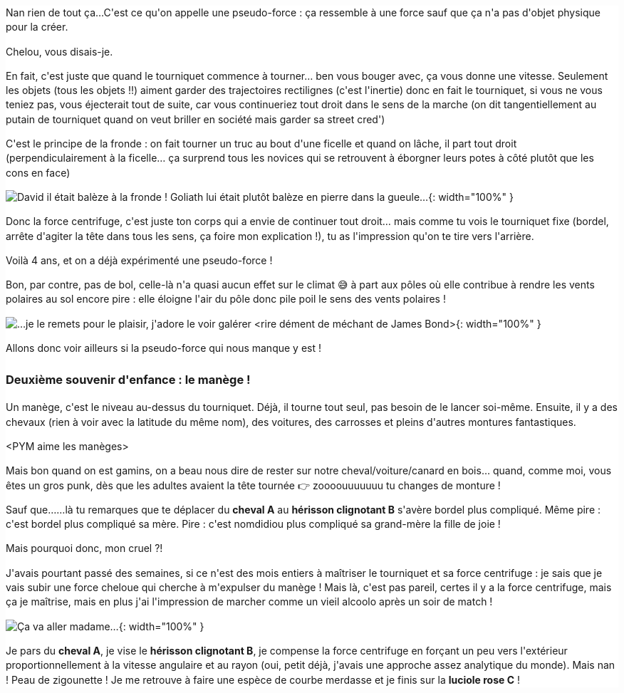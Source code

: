 Nan rien de tout ça…C'est ce qu'on appelle une pseudo-force : ça ressemble à une force sauf que ça n'a pas d'objet physique pour la créer.

Chelou, vous disais-je.

En fait, c'est juste que quand le tourniquet commence à tourner… ben vous bouger avec, ça vous donne une vitesse. Seulement les objets (tous les objets !!) aiment garder des trajectoires rectilignes (c'est l'inertie) donc en fait le tourniquet, si vous ne vous teniez pas, vous éjecterait tout de suite, car vous continueriez tout droit dans le sens de la marche (on dit tangentiellement au putain de tourniquet quand on veut briller en société mais garder sa street cred')

C'est le principe de la fronde : on fait tourner un truc au bout d'une ficelle et quand on lâche, il part tout droit (perpendiculairement à la ficelle… ça surprend tous les novices qui se retrouvent à éborgner leurs potes à côté plutôt que les cons en face)

![David il était balèze à la fronde ! Goliath lui était plutôt balèze en pierre dans la gueule…](https://c.tenor.com/InanccWZ7rcAAAAd/david-goliath.gif){: width="100%" }

Donc la force centrifuge, c'est juste ton corps qui a envie de continuer tout droit… mais comme tu vois le tourniquet fixe (bordel, arrête d'agiter la tête dans tous les sens, ça foire mon explication !), tu as l'impression qu'on te tire vers l'arrière.

Voilà 4 ans, et on a déjà expérimenté une pseudo-force !

Bon, par contre, pas de bol, celle-là n'a quasi aucun effet sur le climat 😅 à part aux pôles où elle contribue à rendre les vents polaires au sol encore pire : elle éloigne l'air du pôle donc pile poil le sens des vents polaires !

![…je le remets pour le plaisir, j'adore le voir galérer \<rire dément de méchant de James Bond\>](https://c.tenor.com/H28Qg_6XK5IAAAAC/bob-seger-seger.gif){: width="100%" }

Allons donc voir ailleurs si la pseudo-force qui nous manque y est !

### Deuxième souvenir d'enfance : le manège !

Un manège, c'est le niveau au-dessus du tourniquet. Déjà, il tourne tout seul, pas besoin de le lancer soi-même. Ensuite, il y a des chevaux (rien à voir avec la latitude du même nom), des voitures, des carrosses et pleins d'autres montures fantastiques.

\<PYM aime les manèges\>

Mais bon quand on est gamins, on a beau nous dire de rester sur notre cheval/voiture/canard en bois… quand, comme moi, vous êtes un gros punk, dès que les adultes avaient la tête tournée 👉 zoooouuuuuuu tu changes de monture !

Sauf que……là tu remarques que te déplacer du **cheval A** au **hérisson clignotant B** s'avère bordel plus compliqué. Même pire : c'est bordel plus compliqué sa mère. Pire : c'est nomdidiou plus compliqué sa grand-mère la fille de joie !

Mais pourquoi donc, mon cruel ?!

J'avais pourtant passé des semaines, si ce n'est des mois entiers à maîtriser le tourniquet et sa force centrifuge : je sais que je vais subir une force cheloue qui cherche à m'expulser du manège ! Mais là, c'est pas pareil, certes il y a la force centrifuge, mais ça je maîtrise, mais en plus j'ai l'impression de marcher comme un vieil alcoolo après un soir de match !

![Ça va aller madame…](https://c.tenor.com/MW4184ju7VcAAAAC/stumbling-drunk.gif){: width="100%" }

Je pars du **cheval A**, je vise le **hérisson clignotant B**, je compense la force centrifuge en forçant un peu vers l'extérieur proportionnellement à la vitesse angulaire et au rayon (oui, petit déjà, j'avais une approche assez analytique du monde). Mais nan ! Peau de zigounette ! Je me retrouve à faire une espèce de courbe merdasse et je finis sur la **luciole rose C** !
